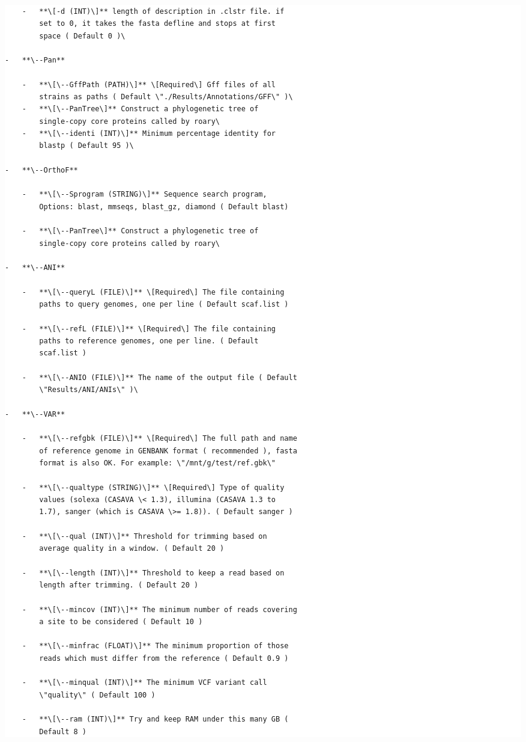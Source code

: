         -   **\[-d (INT)\]** length of description in .clstr file. if
            set to 0, it takes the fasta defline and stops at first
            space ( Default 0 )\

    -   **\--Pan**

        -   **\[\--GffPath (PATH)\]** \[Required\] Gff files of all
            strains as paths ( Default \"./Results/Annotations/GFF\" )\
        -   **\[\--PanTree\]** Construct a phylogenetic tree of
            single-copy core proteins called by roary\
        -   **\[\--identi (INT)\]** Minimum percentage identity for
            blastp ( Default 95 )\

    -   **\--OrthoF**

        -   **\[\--Sprogram (STRING)\]** Sequence search program,
            Options: blast, mmseqs, blast_gz, diamond ( Default blast)

        -   **\[\--PanTree\]** Construct a phylogenetic tree of
            single-copy core proteins called by roary\

    -   **\--ANI**

        -   **\[\--queryL (FILE)\]** \[Required\] The file containing
            paths to query genomes, one per line ( Default scaf.list )

        -   **\[\--refL (FILE)\]** \[Required\] The file containing
            paths to reference genomes, one per line. ( Default
            scaf.list )

        -   **\[\--ANIO (FILE)\]** The name of the output file ( Default
            \"Results/ANI/ANIs\" )\

    -   **\--VAR**

        -   **\[\--refgbk (FILE)\]** \[Required\] The full path and name
            of reference genome in GENBANK format ( recommended ), fasta
            format is also OK. For example: \"/mnt/g/test/ref.gbk\"

        -   **\[\--qualtype (STRING)\]** \[Required\] Type of quality
            values (solexa (CASAVA \< 1.3), illumina (CASAVA 1.3 to
            1.7), sanger (which is CASAVA \>= 1.8)). ( Default sanger )

        -   **\[\--qual (INT)\]** Threshold for trimming based on
            average quality in a window. ( Default 20 )

        -   **\[\--length (INT)\]** Threshold to keep a read based on
            length after trimming. ( Default 20 )

        -   **\[\--mincov (INT)\]** The minimum number of reads covering
            a site to be considered ( Default 10 )

        -   **\[\--minfrac (FLOAT)\]** The minimum proportion of those
            reads which must differ from the reference ( Default 0.9 )

        -   **\[\--minqual (INT)\]** The minimum VCF variant call
            \"quality\" ( Default 100 )

        -   **\[\--ram (INT)\]** Try and keep RAM under this many GB (
            Default 8 )
